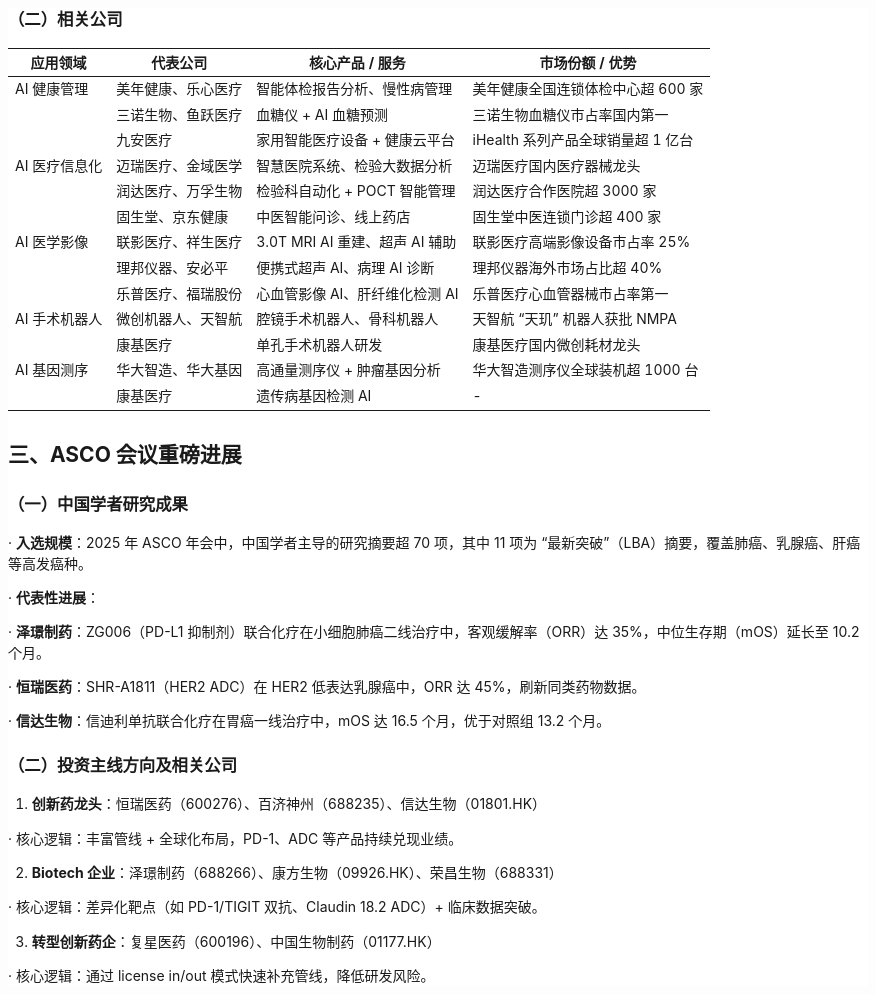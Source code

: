 ### **（二）相关公司**

| **应用领域** | **代表公司** | **核心产品 / 服务** | **市场份额 / 优势** |
| --- | --- | --- | --- |
| AI 健康管理 | 美年健康、乐心医疗 | 智能体检报告分析、慢性病管理 | 美年健康全国连锁体检中心超 600 家 |
|  | 三诺生物、鱼跃医疗 | 血糖仪 + AI 血糖预测 | 三诺生物血糖仪市占率国内第一 |
|  | 九安医疗 | 家用智能医疗设备 + 健康云平台 | iHealth 系列产品全球销量超 1 亿台 |
| AI 医疗信息化 | 迈瑞医疗、金域医学 | 智慧医院系统、检验大数据分析 | 迈瑞医疗国内医疗器械龙头 |
|  | 润达医疗、万孚生物 | 检验科自动化 + POCT 智能管理 | 润达医疗合作医院超 3000 家 |
|  | 固生堂、京东健康 | 中医智能问诊、线上药店 | 固生堂中医连锁门诊超 400 家 |
| AI 医学影像 | 联影医疗、祥生医疗 | 3.0T MRI AI 重建、超声 AI 辅助 | 联影医疗高端影像设备市占率 25% |
|  | 理邦仪器、安必平 | 便携式超声 AI、病理 AI 诊断 | 理邦仪器海外市场占比超 40% |
|  | 乐普医疗、福瑞股份 | 心血管影像 AI、肝纤维化检测 AI | 乐普医疗心血管器械市占率第一 |
| AI 手术机器人 | 微创机器人、天智航 | 腔镜手术机器人、骨科机器人 | 天智航 “天玑” 机器人获批 NMPA |
|  | 康基医疗 | 单孔手术机器人研发 | 康基医疗国内微创耗材龙头 |
| AI 基因测序 | 华大智造、华大基因 | 高通量测序仪 + 肿瘤基因分析 | 华大智造测序仪全球装机超 1000 台 |
|  | 康基医疗 | 遗传病基因检测 AI | - |

## **三、ASCO 会议重磅进展**

### **（一）中国学者研究成果**

· **入选规模**：2025 年 ASCO 年会中，中国学者主导的研究摘要超 70 项，其中 11 项为 “最新突破”（LBA）摘要，覆盖肺癌、乳腺癌、肝癌等高发癌种。

· **代表性进展**：

· **泽璟制药**：ZG006（PD-L1 抑制剂）联合化疗在小细胞肺癌二线治疗中，客观缓解率（ORR）达 35%，中位生存期（mOS）延长至 10.2 个月。

· **恒瑞医药**：SHR-A1811（HER2 ADC）在 HER2 低表达乳腺癌中，ORR 达 45%，刷新同类药物数据。

· **信达生物**：信迪利单抗联合化疗在胃癌一线治疗中，mOS 达 16.5 个月，优于对照组 13.2 个月。

### **（二）投资主线方向及相关公司**

1. **创新药龙头**：恒瑞医药（600276）、百济神州（688235）、信达生物（01801.HK）

· 核心逻辑：丰富管线 + 全球化布局，PD-1、ADC 等产品持续兑现业绩。

2. **Biotech 企业**：泽璟制药（688266）、康方生物（09926.HK）、荣昌生物（688331）

· 核心逻辑：差异化靶点（如 PD-1/TIGIT 双抗、Claudin 18.2 ADC）+ 临床数据突破。

3. **转型创新药企**：复星医药（600196）、中国生物制药（01177.HK）

· 核心逻辑：通过 license in/out 模式快速补充管线，降低研发风险。
